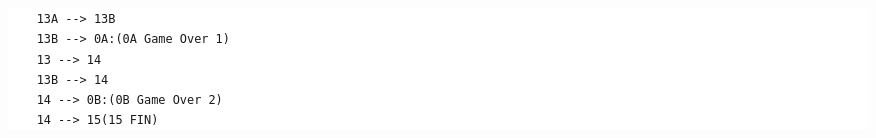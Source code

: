 ```mermaid
    13A --> 13B
    13B --> 0A:(0A Game Over 1)
    13 --> 14
    13B --> 14
    14 --> 0B:(0B Game Over 2)
    14 --> 15(15 FIN)
```









